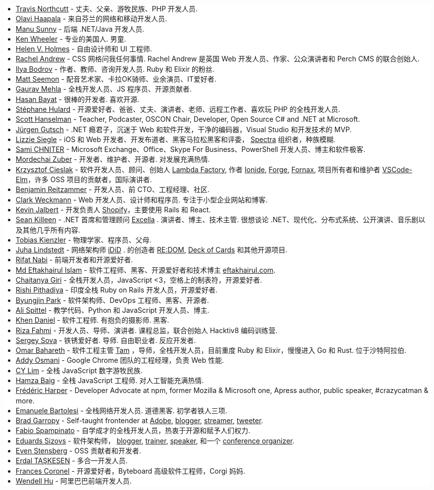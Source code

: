 - [Travis Northcutt](https://github.com/tnorthcutt/ama) - 丈夫、父亲、游牧民族、PHP 开发人员.
- [Olavi Haapala](https://github.com/olpeh/ama) - 来自芬兰的网络和移动开发人员.
- [Manu Sunny](https://github.com/manupsunny/ama) - 后端 .NET/Java 开发人员.
- [Ken Wheeler](https://github.com/kenwheeler/ama)  - 专业的美国人. 男童.
- [Helen V. Holmes](https://github.com/helenvholmes/ama) - 自由设计师和 UI 工程师.
- [Rachel Andrew](https://github.com/rachelandrew/cssgrid-ama)  - CSS 网格问我任何事情.  Rachel Andrew 是英国 Web 开发人员、作家、公众演讲者和 Perch CMS 的联合创始人.
- [Ilya Bodrov](https://github.com/bodrovis/ama)  - 作者、教师、咨询开发人员.  Ruby 和 Elixir 的粉丝.
- [Matt Seemon](https://github.com/mattseemon/ama) - 配音艺术家、卡拉OK骑师、业余演员、IT爱好者.
- [Gaurav Mehla](https://github.com/gauravmehla/ama) - 全栈开发人员、JS 程序员、开源贡献者.
- [Hasan Bayat](https://github.com/EmpireWorld/ama)  - 很棒的开发者. 喜欢开源.
- [Stéphane Hulard](https://github.com/shulard/ama) - 开源爱好者、爸爸、丈夫、演讲者、老师、远程工作者、喜欢玩 PHP 的全栈开发人员.
- [Scott Hanselman](https://github.com/shanselman/ama) - Teacher, Podcaster, OSCON Chair, Developer, Open Source C# and .NET at Microsoft.
- [Jürgen Gutsch](https://github.com/JuergenGutsch/ama) - .NET 瘾君子，沉迷于 Web 和软件开发，干净的编码器，Visual Studio 和开发技术的 MVP.
- [Lizzie Siegle](https://github.com/elizabethsiegle/ama) - iOS 和 Web 开发者、开发布道者、黑客马拉松黑客和评委， [Spectra](http://sospectra.com) 组织者，种族模糊.
- [Sami CHNITER](https://github.com/chniter/ama) - Microsoft Exchange、Office、Skype For Business、PowerShell 开发人员、博主和软件极客.
- [Mordechai Zuber](https://M-ZUBER/AMA)  - 开发者、维护者、开源者. 对发展充满热情.
- [Krzysztof Cieslak](https://github.com/Krzysztof-Cieslak/AMA) - 软件开发人员、顾问、创始人 [Lambda Factory](http://lambdafactory.io), 作者 [Ionide](http://ionide.io), [Forge](http://forge.run), [Fornax](https://gitlab.com/Krzysztof-Cieslak/Fornax), 项目所有者和维护者 [VSCode-Elm](https://marketplace.visualstudio.com/items?itemName=sbrink.elm)，许多 OSS 项目的贡献者，国际演讲者.
- [Benjamin Reitzammer](https://github.com/benjmin-r/ama) - 开发人员、前 CTO、工程经理、社区.
- [Clark Weckmann](https://github.com/clarkhacks/ama)  - Web 开发人员、设计师和程序员. 专注于小型企业网站和博客.
- [Kevin Jalbert](https://github.com/kevinjalbert/ama) - 开发负责人 [Shopify](https://www.shopify.ca/about)，主要使用 Rails 和 React.
- [Sean Killeen](https://github.com/SeanKilleen/ama) - .NET 首席和管理顾问 [Excella](https://excella.com) . 演讲者、博主、技术主管. 很想谈论 .NET、现代化、分布式系统、公开演讲、音乐剧以及其他几乎所有内容.
- [Tobias Kienzler](https://github.com/zommuter/ama) - 物理学家、程序员、父母.
- [Juha Lindstedt](https://github.com/pakastin/ama) - 网络架构师 [iDiD](https://www.idid.fi) . 的创造者 [RE:DOM](https://redom.js.org), [Deck of Cards](https://deck-of-cards.js.org) 和其他开源项目.
- [Rifat Nabi](https://github.com/torifat/ama) - 前端开发者和开源爱好者.
- [Md Eftakhairul Islam](https://github.com/eftakhairul/ama) - 软件工程师、黑客、开源爱好者和技术博主 [eftakhairul.com](https://eftakhairul.com).
- [Chaitanya Giri](https://github.com/chaitanyagiri/ama) - 全栈开发人员，JavaScript &lt;3，空格上的制表符，开源爱好者.
- [Rishi Pithadiya](https://github.com/rishiip/ama) - 印度全栈 Ruby on Rails 开发人员，开源爱好者.
- [Byungjin Park](https://github.com/posquit0/ama) - 软件架构师、DevOps 工程师、黑客、开源者.
- [Ali Spittel](https://github.com/aspittel/ama) - 教学代码、Python 和 JavaScript 开发人员、博主.
- [Khen Daniel](https://github.com/thekhenzie/ama)  - 软件工程师. 有抱负的摄影师. 黑客.
- [Riza Fahmi](https://github.com/rizafahmi/ama)  - 开发人员、导师、演讲者. 课程总监，联合创始人 Hacktiv8 编码训练营.
- [Sergey Sova](https://github.com/sergeysova/ama)  - 铁锈爱好者. 导师. 自由职业者. 反应开发者.
- [Omar Bahareth](https://github.com/obahareth/ama) - 软件工程主管 [Tam](https://tamhub.com) ，导师，全栈开发人员，目前重度 Ruby 和 Elixir，慢慢进入 Go 和 Rust. 位于沙特阿拉伯.
- [Addy Osmani](https://dev.to/addyosmani/im-addy-osmani-ask-me-anything-596c) - Google Chrome 团队的工程经理，负责 Web 性能.
- [CY Lim](https://github.com/cylim/ama) - 全栈 JavaScript 数字游牧民族.
- [Hamza Baig](https://github.com/hamxabaig/ama)  - 全栈 JavaScript 工程师. 对人工智能充满热情.
- [Frédéric Harper](https://github.com/fharper/ama) - Developer Advocate at npm, former Mozilla & Microsoft one, Apress author, public speaker, #crazycatman & more.
- [Emanuele Bartolesi](https://github.com/kasuken/ama)  - 全栈网络开发人员. 道德黑客. 初学者铁人三项.
- [Brad Garropy](https://bradgarropy.com/ama) - Self-taught frontender at [Adobe](https://www.adobe.com), [blogger](https://bradgarropy.com), [streamer](https://youtube.com/bradgarropy), [tweeter](https://twitter.com/bradgarropy).
- [Fabio Spampinato](https://github.com/fabiospampinato/ama) - 自学成才的全栈开发人员，热衷于开源和赋予人们权力.
- [Eduards Sizovs](https://github.com/sizovs/ama) - 软件架构师， [blogger](https://sizovs.net), [trainer](https://principal.dev), [speaker](https://dev.tube/@eduardsi), 和一个 [conference organizer](https://devternity.com).
- [Even Stensberg](https://github.com/evenstensberg/ama) - OSS 贡献者和开发者.
- [Erdal TAŞKESEN](https://github.com/erdaltsksn/ama) - 多合一开发人员.
- [Frances Coronel](https://francescoronel.com/ama) - 开源爱好者，Byteboard 高级软件工程师，Corgi 妈妈.
- [Wendell Hu](https://github.com/wendzhue/ama) - 阿里巴巴前端开发人员.